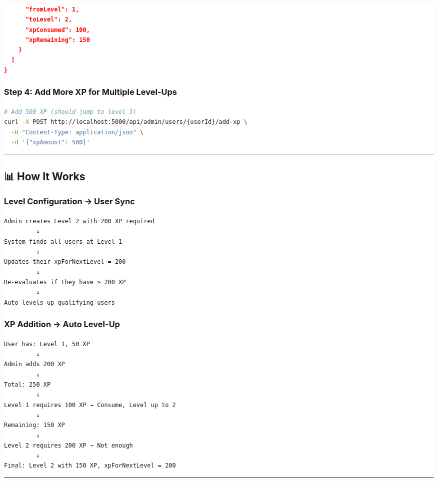```json
      "fromLevel": 1,
      "toLevel": 2,
      "xpConsumed": 100,
      "xpRemaining": 150
    }
  ]
}
```

### **Step 4: Add More XP for Multiple Level-Ups**
```bash
# Add 500 XP (should jump to level 3)
curl -X POST http://localhost:5000/api/admin/users/{userId}/add-xp \
  -H "Content-Type: application/json" \
  -d '{"xpAmount": 500}'
```

---

## 📊 How It Works

### **Level Configuration → User Sync**
```
Admin creates Level 2 with 200 XP required
         ↓
System finds all users at Level 1
         ↓
Updates their xpForNextLevel = 200
         ↓
Re-evaluates if they have ≥ 200 XP
         ↓
Auto levels up qualifying users
```

### **XP Addition → Auto Level-Up**
```
User has: Level 1, 50 XP
         ↓
Admin adds 200 XP
         ↓
Total: 250 XP
         ↓
Level 1 requires 100 XP → Consume, Level up to 2
         ↓
Remaining: 150 XP
         ↓
Level 2 requires 200 XP → Not enough
         ↓
Final: Level 2 with 150 XP, xpForNextLevel = 200
```

---